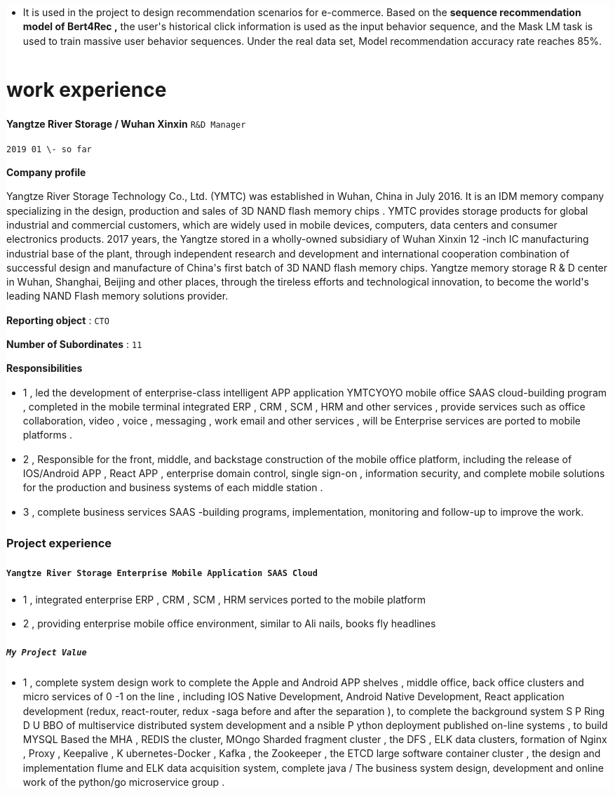 * It is used in the project to design recommendation scenarios for e-commerce. Based on the **sequence recommendation model of Bert4Rec ,** the user's historical click information is used as the input behavior sequence, and the Mask LM task is used to train massive user behavior sequences. Under the real data set, Model recommendation accuracy rate reaches 85%.

work experience
===============

**Yangtze River Storage / Wuhan Xinxin** `R&D Manager`

`2019 01 \- so far`

**Company profile**

Yangtze River Storage Technology Co., Ltd. (YMTC) was established in Wuhan, China in July 2016\. It is an IDM memory company specializing in the design, production and sales of 3D NAND flash memory chips . YMTC provides storage products for global industrial and commercial customers, which are widely used in mobile devices, computers, data centers and consumer electronics products. 2017 years, the Yangtze stored in a wholly-owned subsidiary of Wuhan Xinxin 12 \-inch IC manufacturing industrial base of the plant, through independent research and development and international cooperation combination of successful design and manufacture of China's first batch of 3D NAND flash memory chips. Yangtze memory storage R & D center in Wuhan, Shanghai, Beijing and other places, through the tireless efforts and technological innovation, to become the world's leading NAND Flash memory solutions provider.

**Reporting object** : `CTO`

**Number of Subordinates** : `11`

**Responsibilities**

* 1 , led the development of enterprise-class intelligent APP application YMTCYOYO mobile office SAAS cloud-building program , completed in the mobile terminal integrated ERP , CRM , SCM , HRM and other services , provide services such as office collaboration, video , voice , messaging , work email and other services , will be Enterprise services are ported to mobile platforms .

* 2 , Responsible for the front, middle, and backstage construction of the mobile office platform, including the release of IOS/Android APP , React APP , enterprise domain control, single sign-on , information security, and complete mobile solutions for the production and business systems of each middle station .

* 3 , complete business services SAAS \-building programs, implementation, monitoring and follow-up to improve the work.

### Project experience

#### `Yangtze River Storage Enterprise Mobile Application SAAS Cloud`

* 1 , integrated enterprise ERP , CRM , SCM , HRM services ported to the mobile platform

* 2 , providing enterprise mobile office environment, similar to Ali nails, books fly headlines

##### `My Project Value`

* 1 , complete system design work to complete the Apple and Android APP shelves , middle office, back office clusters and micro services of 0 \-1 on the line , including IOS Native Development, Android Native Development, React application development (redux, react-router, redux -saga before and after the separation ), to complete the background system S P Ring D U BBO of multiservice distributed system development and a nsible P ython deployment published on-line systems , to build MYSQL Based the MHA , REDIS the cluster, MOngo Sharded fragment cluster , the DFS , ELK data clusters, formation of Nginx , Proxy , Keepalive , K ubernetes-Docker , Kafka , the Zookeeper , the ETCD large software container cluster , the design and implementation flume and ELK data acquisition system, complete java / The business system design, development and online work of the python/go microservice group .
